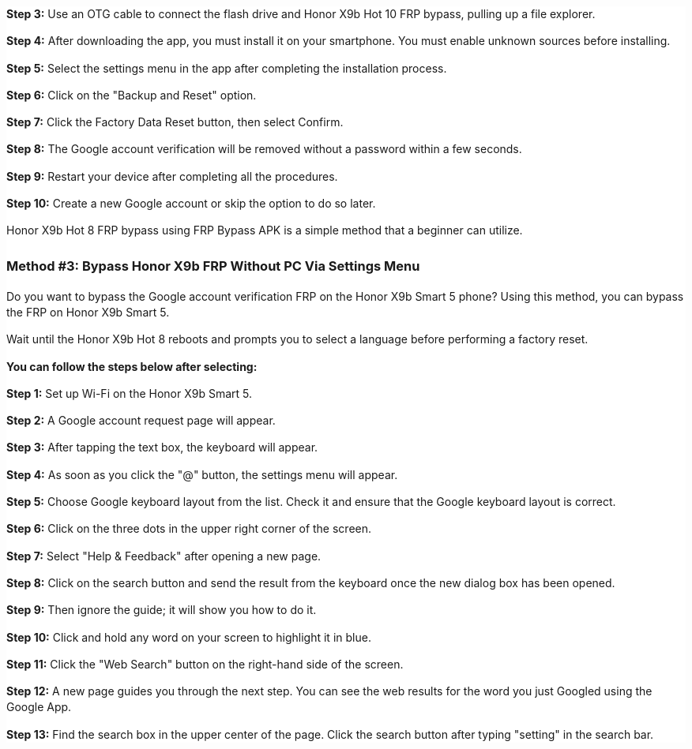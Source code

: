 **Step 3:** Use an OTG cable to connect the flash drive and Honor X9b Hot 10 FRP bypass, pulling up a file explorer.

**Step 4:** After downloading the app, you must install it on your smartphone. You must enable unknown sources before installing.

**Step 5:** Select the settings menu in the app after completing the installation process.

**Step 6:** Click on the "Backup and Reset" option.

**Step 7:** Click the Factory Data Reset button, then select Confirm.

**Step 8:** The Google account verification will be removed without a password within a few seconds.

**Step 9:** Restart your device after completing all the procedures.

**Step 10:** Create a new Google account or skip the option to do so later.

Honor X9b Hot 8 FRP bypass using FRP Bypass APK is a simple method that a beginner can utilize.

### Method #3: Bypass Honor X9b FRP Without PC Via Settings Menu

Do you want to bypass the Google account verification FRP on the Honor X9b Smart 5 phone? Using this method, you can bypass the FRP on Honor X9b Smart 5.

Wait until the Honor X9b Hot 8 reboots and prompts you to select a language before performing a factory reset.

**You can follow the steps below after selecting:**

**Step 1:** Set up Wi-Fi on the Honor X9b Smart 5.

**Step 2:** A Google account request page will appear.

**Step 3:** After tapping the text box, the keyboard will appear.

**Step 4:** As soon as you click the "@" button, the settings menu will appear.

**Step 5:** Choose Google keyboard layout from the list. Check it and ensure that the Google keyboard layout is correct.

**Step 6:** Click on the three dots in the upper right corner of the screen.

**Step 7:** Select "Help & Feedback" after opening a new page.

**Step 8:** Click on the search button and send the result from the keyboard once the new dialog box has been opened.

**Step 9:** Then ignore the guide; it will show you how to do it.

**Step 10:** Click and hold any word on your screen to highlight it in blue.

**Step 11:** Click the "Web Search" button on the right-hand side of the screen.

**Step 12:** A new page guides you through the next step. You can see the web results for the word you just Googled using the Google App.

**Step 13:** Find the search box in the upper center of the page. Click the search button after typing "setting" in the search bar.
